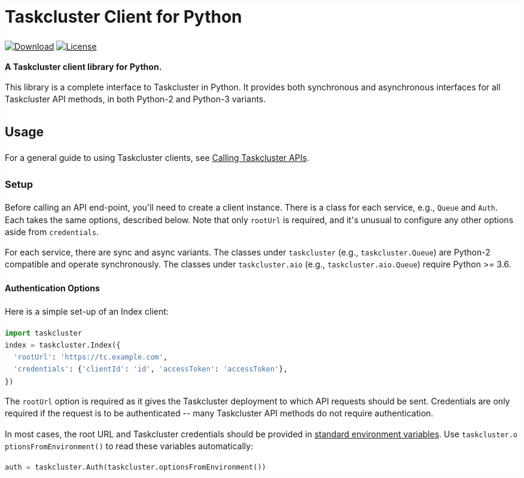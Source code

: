 # Taskcluster Client for Python

[![Download](https://img.shields.io/badge/pypi-taskcluster-brightgreen)](https://pypi.python.org/pypi/taskcluster)
[![License](https://img.shields.io/badge/license-MPL%202.0-orange.svg)](http://mozilla.org/MPL/2.0)

**A Taskcluster client library for Python.**

This library is a complete interface to Taskcluster in Python.  It provides
both synchronous and asynchronous interfaces for all Taskcluster API methods,
in both Python-2 and Python-3 variants.

## Usage

For a general guide to using Taskcluster clients, see [Calling Taskcluster APIs](https://docs.taskcluster.net/docs/manual/using/api).

### Setup

Before calling an API end-point, you'll need to create a client instance.
There is a class for each service, e.g., `Queue` and `Auth`.  Each takes the
same options, described below.  Note that only `rootUrl` is
required, and it's unusual to configure any other options aside from
`credentials`.

For each service, there are sync and async variants.  The classes under
`taskcluster` (e.g., `taskcluster.Queue`) are Python-2 compatible and operate
synchronously.  The classes under `taskcluster.aio` (e.g.,
`taskcluster.aio.Queue`) require Python >= 3.6.

#### Authentication Options

Here is a simple set-up of an Index client:

```python
import taskcluster
index = taskcluster.Index({
  'rootUrl': 'https://tc.example.com',
  'credentials': {'clientId': 'id', 'accessToken': 'accessToken'},
})
```

The `rootUrl` option is required as it gives the Taskcluster deployment to
which API requests should be sent.  Credentials are only required if the
request is to be authenticated -- many Taskcluster API methods do not require
authentication.

In most cases, the root URL and Taskcluster credentials should be provided in [standard environment variables](https://docs.taskcluster.net/docs/manual/design/env-vars).  Use `taskcluster.optionsFromEnvironment()` to read these variables automatically:

```python
auth = taskcluster.Auth(taskcluster.optionsFromEnvironment())
```
